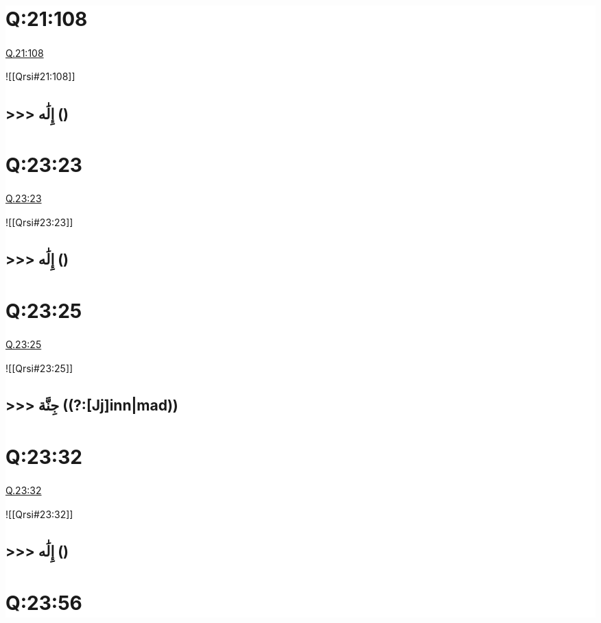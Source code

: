 

# Q:21:108

[Q.21:108](https://quran.com/21:108/tafsirs/ar-tafsir-al-tabari)

![[Qrsi#21:108]]



## >>> إِلَٰه ()



# Q:23:23

[Q.23:23](https://quran.com/23:23/tafsirs/ar-tafsir-al-tabari)

![[Qrsi#23:23]]



## >>> إِلَٰه ()



# Q:23:25

[Q.23:25](https://quran.com/23:25/tafsirs/ar-tafsir-al-tabari)

![[Qrsi#23:25]]



## >>> جِنَّة ((?:[Jj]inn|mad))



# Q:23:32

[Q.23:32](https://quran.com/23:32/tafsirs/ar-tafsir-al-tabari)

![[Qrsi#23:32]]



## >>> إِلَٰه ()



# Q:23:56

